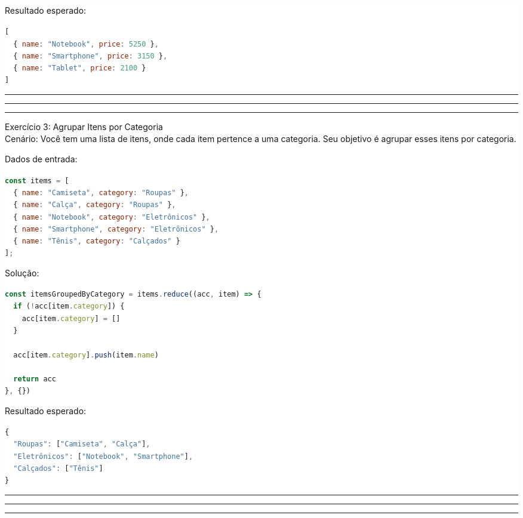 Resultado esperado:
````Javascript
[
  { name: "Notebook", price: 5250 },
  { name: "Smartphone", price: 3150 },
  { name: "Tablet", price: 2100 }
]
````

***
***
***

Exercício 3: Agrupar Itens por Categoria
</br>Cenário:
Você tem uma lista de itens, onde cada item pertence a uma categoria. Seu objetivo é agrupar esses itens por categoria.

Dados de entrada:
````Javascript
const items = [
  { name: "Camiseta", category: "Roupas" },
  { name: "Calça", category: "Roupas" },
  { name: "Notebook", category: "Eletrônicos" },
  { name: "Smartphone", category: "Eletrônicos" },
  { name: "Tênis", category: "Calçados" }
];
````

Solução:
````Javascript
const itemsGroupedByCategory = items.reduce((acc, item) => {
  if (!acc[item.category]) {
    acc[item.category] = []
  }

  acc[item.category].push(item.name)

  return acc
}, {})
````

Resultado esperado:
````Javascript
{
  "Roupas": ["Camiseta", "Calça"],
  "Eletrônicos": ["Notebook", "Smartphone"],
  "Calçados": ["Tênis"]
}
````

***
***
***
